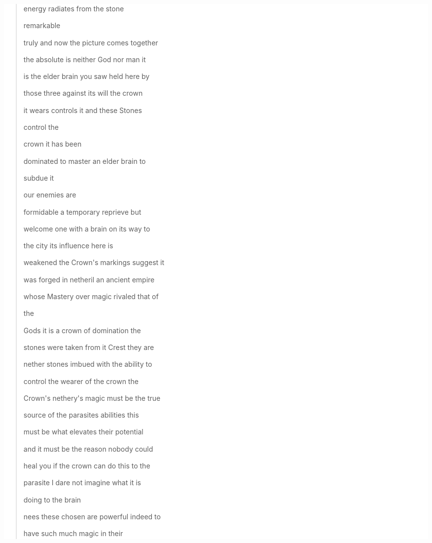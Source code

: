 >
> energy radiates from the stone
>
> remarkable
>
> truly and now the picture comes together
>
> the absolute is neither God nor man it
>
> is the elder brain you saw held here by
>
> those three against its will the crown
>
> it wears controls it and these Stones
>
> control the
>
> crown it has been
>
> dominated to master an elder brain to
>
> subdue it
>
> our enemies are
>
> formidable a temporary reprieve but
>
> welcome one with a brain on its way to
>
> the city its influence here is
>
> weakened the Crown&#39;s markings suggest it
>
> was forged in netheril an ancient empire
>
> whose Mastery over magic rivaled that of
>
> the
>
> Gods it is a crown of domination the
>
> stones were taken from it Crest they are
>
> nether stones imbued with the ability to
>
> control the wearer of the crown the
>
> Crown&#39;s nethery&#39;s magic must be the true
>
> source of the parasites abilities this
>
> must be what elevates their potential
>
> and it must be the reason nobody could
>
> heal you if the crown can do this to the
>
> parasite I dare not imagine what it is
>
> doing to the brain
>
> nees these chosen are powerful indeed to
>
> have such much magic in their